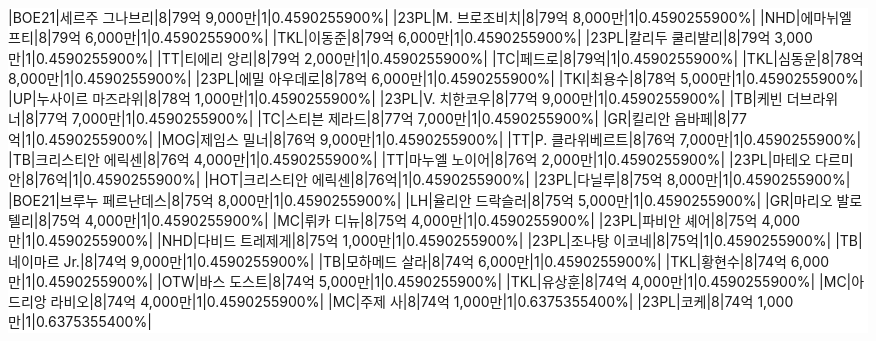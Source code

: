 |BOE21|세르주 그나브리|8|79억 9,000만|1|0.4590255900%|
|23PL|M. 브로조비치|8|79억 8,000만|1|0.4590255900%|
|NHD|에마뉘엘 프티|8|79억 6,000만|1|0.4590255900%|
|TKL|이동준|8|79억 6,000만|1|0.4590255900%|
|23PL|칼리두 쿨리발리|8|79억 3,000만|1|0.4590255900%|
|TT|티에리 앙리|8|79억 2,000만|1|0.4590255900%|
|TC|페드로|8|79억|1|0.4590255900%|
|TKL|심동운|8|78억 8,000만|1|0.4590255900%|
|23PL|에밀 아우데로|8|78억 6,000만|1|0.4590255900%|
|TKI|최용수|8|78억 5,000만|1|0.4590255900%|
|UP|누사이르 마즈라위|8|78억 1,000만|1|0.4590255900%|
|23PL|V. 치한코우|8|77억 9,000만|1|0.4590255900%|
|TB|케빈 더브라위너|8|77억 7,000만|1|0.4590255900%|
|TC|스티븐 제라드|8|77억 7,000만|1|0.4590255900%|
|GR|킬리안 음바페|8|77억|1|0.4590255900%|
|MOG|제임스 밀너|8|76억 9,000만|1|0.4590255900%|
|TT|P. 클라위베르트|8|76억 7,000만|1|0.4590255900%|
|TB|크리스티안 에릭센|8|76억 4,000만|1|0.4590255900%|
|TT|마누엘 노이어|8|76억 2,000만|1|0.4590255900%|
|23PL|마테오 다르미안|8|76억|1|0.4590255900%|
|HOT|크리스티안 에릭센|8|76억|1|0.4590255900%|
|23PL|다닐루|8|75억 8,000만|1|0.4590255900%|
|BOE21|브루누 페르난데스|8|75억 8,000만|1|0.4590255900%|
|LH|율리안 드락슬러|8|75억 5,000만|1|0.4590255900%|
|GR|마리오 발로텔리|8|75억 4,000만|1|0.4590255900%|
|MC|뤼카 디뉴|8|75억 4,000만|1|0.4590255900%|
|23PL|파비안 셰어|8|75억 4,000만|1|0.4590255900%|
|NHD|다비드 트레제게|8|75억 1,000만|1|0.4590255900%|
|23PL|조나탕 이코네|8|75억|1|0.4590255900%|
|TB|네이마르 Jr.|8|74억 9,000만|1|0.4590255900%|
|TB|모하메드 살라|8|74억 6,000만|1|0.4590255900%|
|TKL|황현수|8|74억 6,000만|1|0.4590255900%|
|OTW|바스 도스트|8|74억 5,000만|1|0.4590255900%|
|TKL|유상훈|8|74억 4,000만|1|0.4590255900%|
|MC|아드리앙 라비오|8|74억 4,000만|1|0.4590255900%|
|MC|주제 사|8|74억 1,000만|1|0.6375355400%|
|23PL|코케|8|74억 1,000만|1|0.6375355400%|
